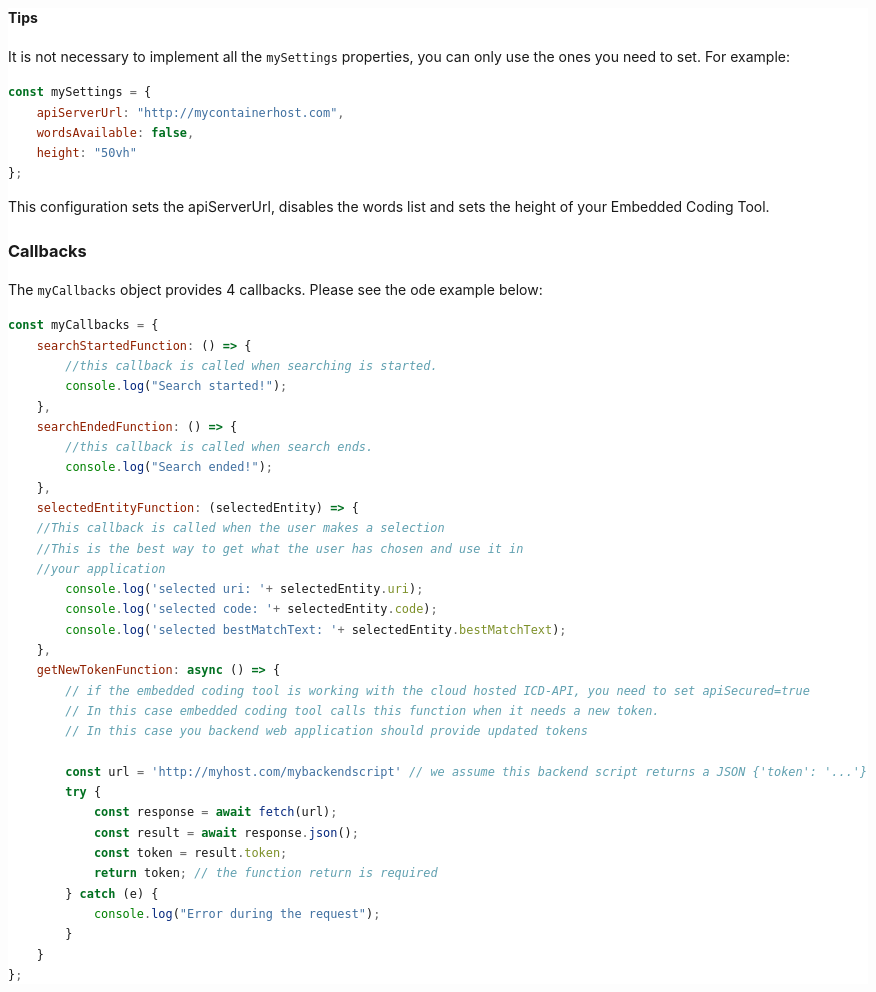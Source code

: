 #### Tips

It is not necessary to implement all the ``mySettings`` properties, you can only use the ones you need to set. For example:
```javascript
const mySettings = {
    apiServerUrl: "http://mycontainerhost.com",   
    wordsAvailable: false,
    height: "50vh"
};
```
This configuration sets the apiServerUrl, disables the words list and sets the height of your Embedded Coding Tool.

### Callbacks

The ``myCallbacks`` object provides 4 callbacks. Please see the ode example below:

```javascript
const myCallbacks = {
    searchStartedFunction: () => {
		//this callback is called when searching is started.
		console.log("Search started!");
    },
    searchEndedFunction: () => {
		//this callback is called when search ends.
		console.log("Search ended!");
    },
    selectedEntityFunction: (selectedEntity) => {
	//This callback is called when the user makes a selection
	//This is the best way to get what the user has chosen and use it in 
	//your application
        console.log('selected uri: '+ selectedEntity.uri);
        console.log('selected code: '+ selectedEntity.code);
        console.log('selected bestMatchText: '+ selectedEntity.bestMatchText);
    },
    getNewTokenFunction: async () => {
        // if the embedded coding tool is working with the cloud hosted ICD-API, you need to set apiSecured=true
        // In this case embedded coding tool calls this function when it needs a new token.
        // In this case you backend web application should provide updated tokens 

        const url = 'http://myhost.com/mybackendscript' // we assume this backend script returns a JSON {'token': '...'} 
        try {
            const response = await fetch(url);
            const result = await response.json();
            const token = result.token;
            return token; // the function return is required 
        } catch (e) {
            console.log("Error during the request");
        }
    }
};
```
